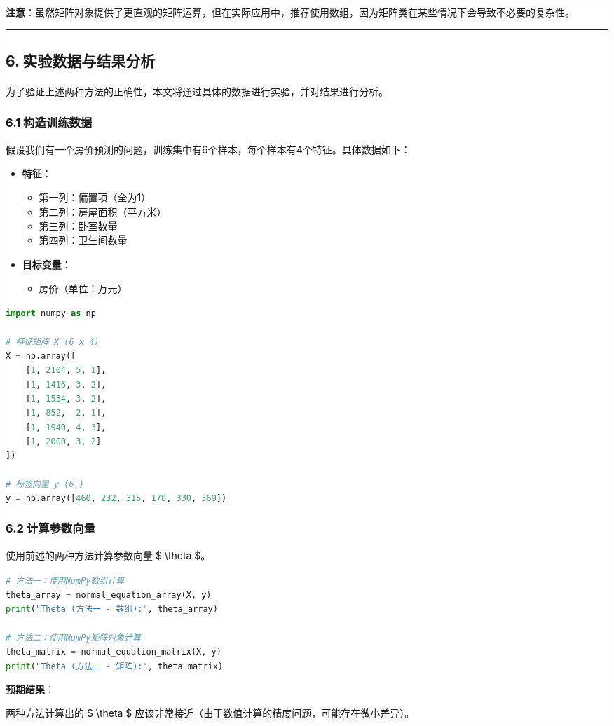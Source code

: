 **注意**：虽然矩阵对象提供了更直观的矩阵运算，但在实际应用中，推荐使用数组，因为矩阵类在某些情况下会导致不必要的复杂性。

---

## 6. 实验数据与结果分析

为了验证上述两种方法的正确性，本文将通过具体的数据进行实验，并对结果进行分析。

### 6.1 构造训练数据

假设我们有一个房价预测的问题，训练集中有6个样本，每个样本有4个特征。具体数据如下：

- **特征**：
    - 第一列：偏置项（全为1）
    - 第二列：房屋面积（平方米）
    - 第三列：卧室数量
    - 第四列：卫生间数量

- **目标变量**：
    - 房价（单位：万元）

```python
import numpy as np

# 特征矩阵 X (6 x 4)
X = np.array([
    [1, 2104, 5, 1],
    [1, 1416, 3, 2],
    [1, 1534, 3, 2],
    [1, 852,  2, 1],
    [1, 1940, 4, 3],
    [1, 2000, 3, 2]
])

# 标签向量 y (6,)
y = np.array([460, 232, 315, 178, 330, 369])
```

### 6.2 计算参数向量

使用前述的两种方法计算参数向量 $ \theta $。

```python
# 方法一：使用NumPy数组计算
theta_array = normal_equation_array(X, y)
print("Theta (方法一 - 数组):", theta_array)

# 方法二：使用NumPy矩阵对象计算
theta_matrix = normal_equation_matrix(X, y)
print("Theta (方法二 - 矩阵):", theta_matrix)
```

**预期结果**：

两种方法计算出的 $ \theta $ 应该非常接近（由于数值计算的精度问题，可能存在微小差异）。
